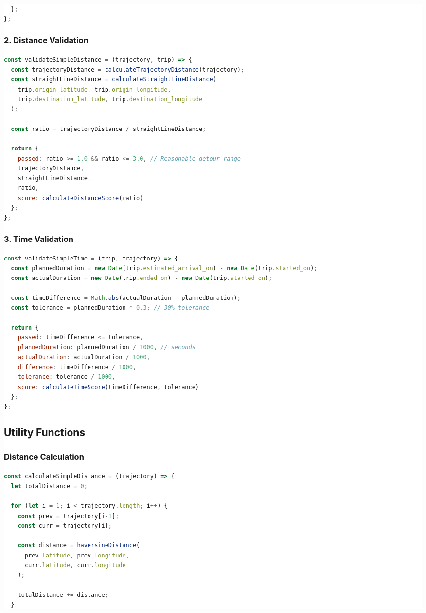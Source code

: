 ```javascript
  };
};
```

### 2. Distance Validation
```javascript
const validateSimpleDistance = (trajectory, trip) => {
  const trajectoryDistance = calculateTrajectoryDistance(trajectory);
  const straightLineDistance = calculateStraightLineDistance(
    trip.origin_latitude, trip.origin_longitude,
    trip.destination_latitude, trip.destination_longitude
  );
  
  const ratio = trajectoryDistance / straightLineDistance;
  
  return {
    passed: ratio >= 1.0 && ratio <= 3.0, // Reasonable detour range
    trajectoryDistance,
    straightLineDistance,
    ratio,
    score: calculateDistanceScore(ratio)
  };
};
```

### 3. Time Validation
```javascript
const validateSimpleTime = (trip, trajectory) => {
  const plannedDuration = new Date(trip.estimated_arrival_on) - new Date(trip.started_on);
  const actualDuration = new Date(trip.ended_on) - new Date(trip.started_on);
  
  const timeDifference = Math.abs(actualDuration - plannedDuration);
  const tolerance = plannedDuration * 0.3; // 30% tolerance
  
  return {
    passed: timeDifference <= tolerance,
    plannedDuration: plannedDuration / 1000, // seconds
    actualDuration: actualDuration / 1000,
    difference: timeDifference / 1000,
    tolerance: tolerance / 1000,
    score: calculateTimeScore(timeDifference, tolerance)
  };
};
```

## Utility Functions

### Distance Calculation
```javascript
const calculateSimpleDistance = (trajectory) => {
  let totalDistance = 0;
  
  for (let i = 1; i < trajectory.length; i++) {
    const prev = trajectory[i-1];
    const curr = trajectory[i];
    
    const distance = haversineDistance(
      prev.latitude, prev.longitude,
      curr.latitude, curr.longitude
    );
    
    totalDistance += distance;
  }
```